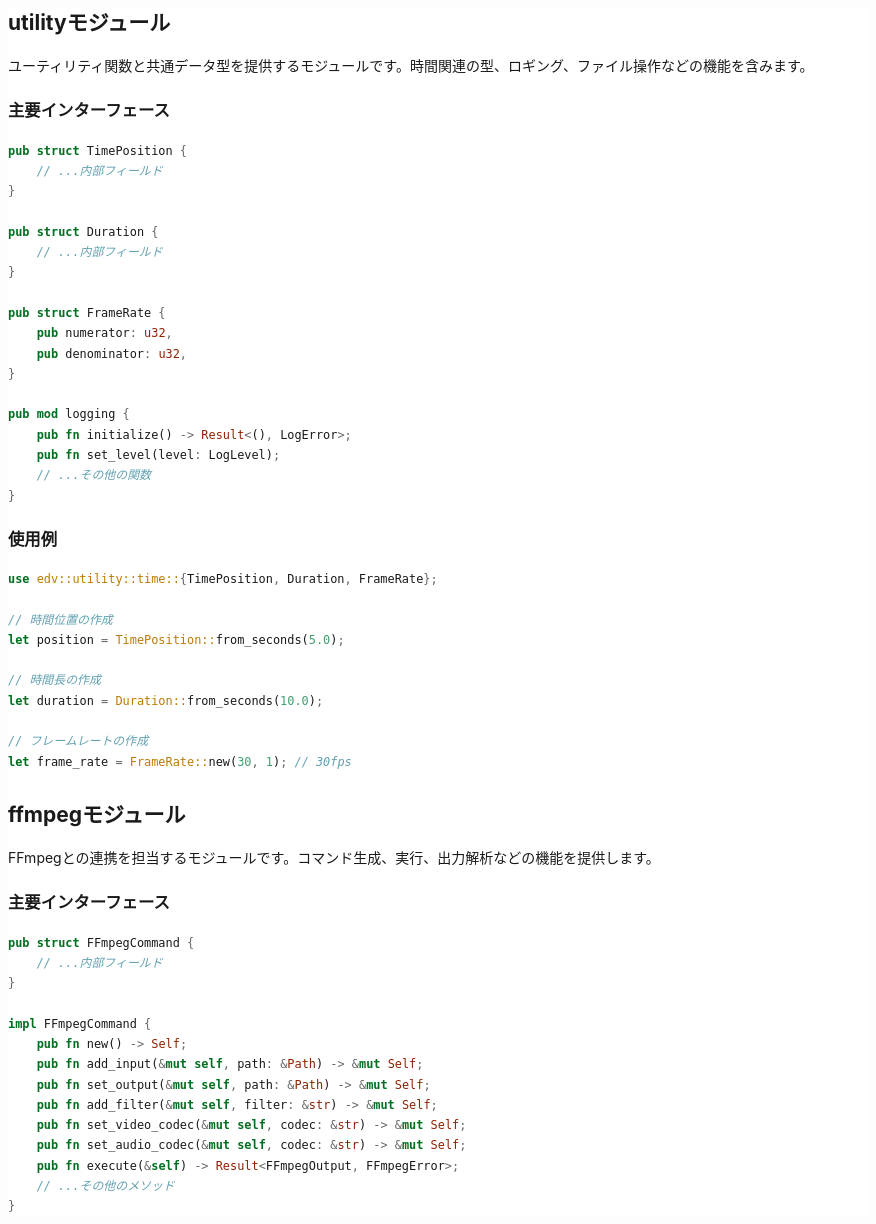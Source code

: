 ## utilityモジュール

ユーティリティ関数と共通データ型を提供するモジュールです。時間関連の型、ロギング、ファイル操作などの機能を含みます。

### 主要インターフェース

```rust
pub struct TimePosition {
    // ...内部フィールド
}

pub struct Duration {
    // ...内部フィールド
}

pub struct FrameRate {
    pub numerator: u32,
    pub denominator: u32,
}

pub mod logging {
    pub fn initialize() -> Result<(), LogError>;
    pub fn set_level(level: LogLevel);
    // ...その他の関数
}
```

### 使用例

```rust
use edv::utility::time::{TimePosition, Duration, FrameRate};

// 時間位置の作成
let position = TimePosition::from_seconds(5.0);

// 時間長の作成
let duration = Duration::from_seconds(10.0);

// フレームレートの作成
let frame_rate = FrameRate::new(30, 1); // 30fps
```

## ffmpegモジュール

FFmpegとの連携を担当するモジュールです。コマンド生成、実行、出力解析などの機能を提供します。

### 主要インターフェース

```rust
pub struct FFmpegCommand {
    // ...内部フィールド
}

impl FFmpegCommand {
    pub fn new() -> Self;
    pub fn add_input(&mut self, path: &Path) -> &mut Self;
    pub fn set_output(&mut self, path: &Path) -> &mut Self;
    pub fn add_filter(&mut self, filter: &str) -> &mut Self;
    pub fn set_video_codec(&mut self, codec: &str) -> &mut Self;
    pub fn set_audio_codec(&mut self, codec: &str) -> &mut Self;
    pub fn execute(&self) -> Result<FFmpegOutput, FFmpegError>;
    // ...その他のメソッド
}
```

